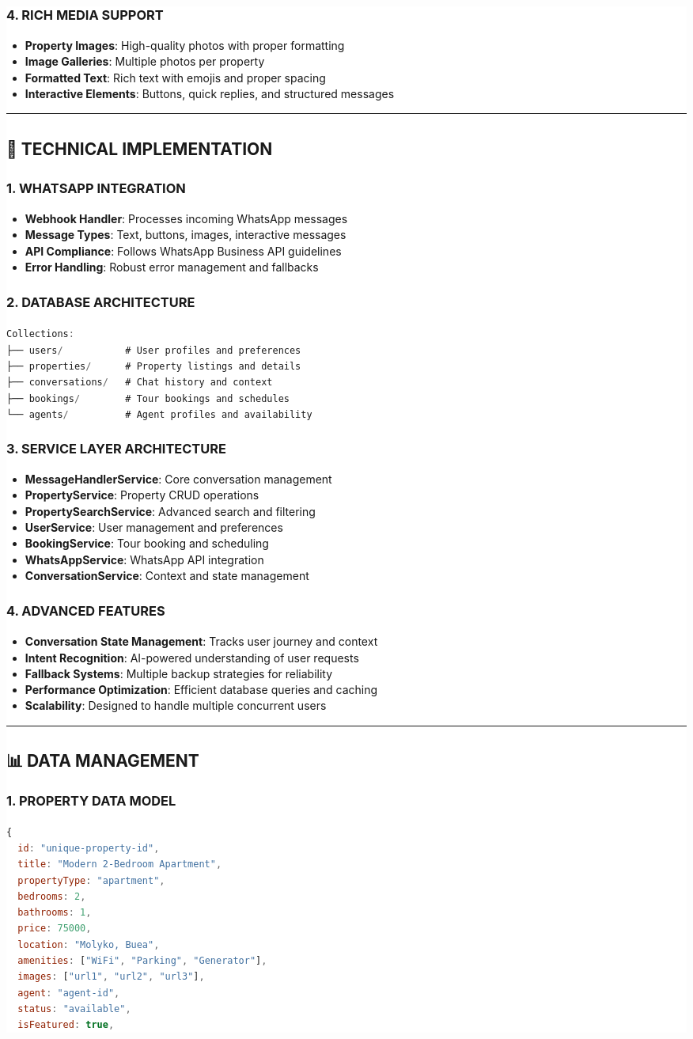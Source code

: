 ### **4. RICH MEDIA SUPPORT**
- **Property Images**: High-quality photos with proper formatting
- **Image Galleries**: Multiple photos per property
- **Formatted Text**: Rich text with emojis and proper spacing
- **Interactive Elements**: Buttons, quick replies, and structured messages

---

## 🔧 **TECHNICAL IMPLEMENTATION**

### **1. WHATSAPP INTEGRATION**
- **Webhook Handler**: Processes incoming WhatsApp messages
- **Message Types**: Text, buttons, images, interactive messages
- **API Compliance**: Follows WhatsApp Business API guidelines
- **Error Handling**: Robust error management and fallbacks

### **2. DATABASE ARCHITECTURE**
```javascript
Collections:
├── users/           # User profiles and preferences
├── properties/      # Property listings and details
├── conversations/   # Chat history and context
├── bookings/        # Tour bookings and schedules
└── agents/          # Agent profiles and availability
```

### **3. SERVICE LAYER ARCHITECTURE**
- **MessageHandlerService**: Core conversation management
- **PropertyService**: Property CRUD operations
- **PropertySearchService**: Advanced search and filtering
- **UserService**: User management and preferences
- **BookingService**: Tour booking and scheduling
- **WhatsAppService**: WhatsApp API integration
- **ConversationService**: Context and state management

### **4. ADVANCED FEATURES**
- **Conversation State Management**: Tracks user journey and context
- **Intent Recognition**: AI-powered understanding of user requests
- **Fallback Systems**: Multiple backup strategies for reliability
- **Performance Optimization**: Efficient database queries and caching
- **Scalability**: Designed to handle multiple concurrent users

---

## 📊 **DATA MANAGEMENT**

### **1. PROPERTY DATA MODEL**
```javascript
{
  id: "unique-property-id",
  title: "Modern 2-Bedroom Apartment",
  propertyType: "apartment",
  bedrooms: 2,
  bathrooms: 1,
  price: 75000,
  location: "Molyko, Buea",
  amenities: ["WiFi", "Parking", "Generator"],
  images: ["url1", "url2", "url3"],
  agent: "agent-id",
  status: "available",
  isFeatured: true,
```